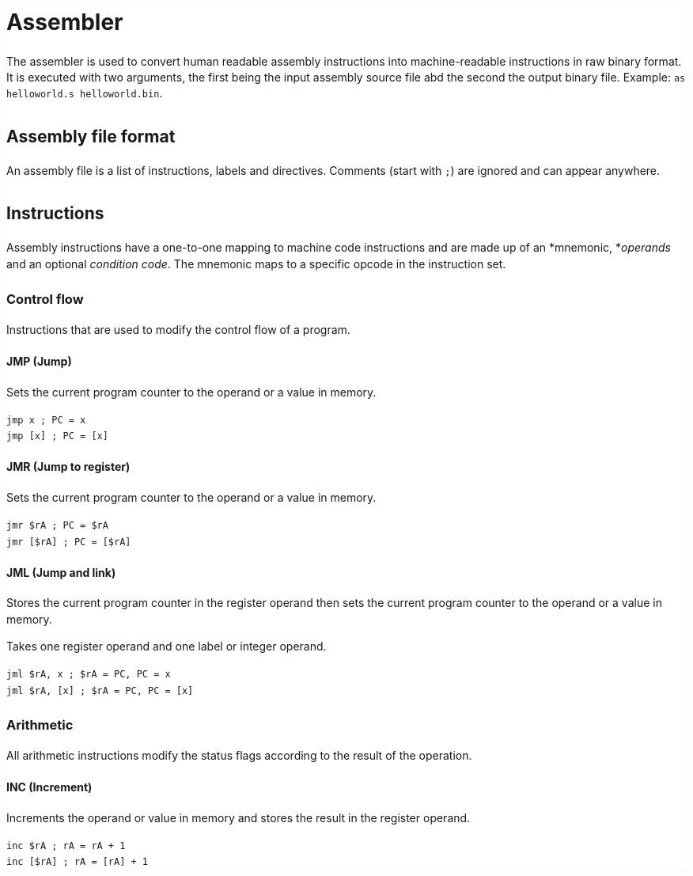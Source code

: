# Assembler
The assembler is used to convert human readable assembly instructions into machine-readable instructions in raw binary format. It is executed with two arguments, the first being the input assembly source file abd the second the output binary file. Example: `as helloworld.s helloworld.bin`.

## Assembly file format
An assembly file is a list of instructions, labels and directives. Comments (start with `;`) are ignored and can appear anywhere.

## Instructions
Assembly instructions have a one-to-one mapping to machine code instructions and are made up of an *mnemonic, **operands* and an optional *condition code*. The mnemonic maps to a specific opcode in the instruction set.

### Control flow
Instructions that are used to modify the control flow of a program.

#### JMP (Jump)
Sets the current program counter to the operand or a value in memory.

```
jmp x ; PC = x
jmp [x] ; PC = [x]
```

#### JMR (Jump to register)
Sets the current program counter to the operand or a value in memory.

```
jmr $rA ; PC = $rA
jmr [$rA] ; PC = [$rA]
```

#### JML (Jump and link)
Stores the current program counter in the register operand then sets the current program counter to the operand or a value in memory.

Takes one register operand and one label or integer operand.

```
jml $rA, x ; $rA = PC, PC = x
jml $rA, [x] ; $rA = PC, PC = [x]
```

### Arithmetic
All arithmetic instructions modify the status flags according to the result of the operation.

#### INC (Increment)
Increments the operand or value in memory and stores the result in the register operand.

```
inc $rA ; rA = rA + 1
inc [$rA] ; rA = [rA] + 1
```
